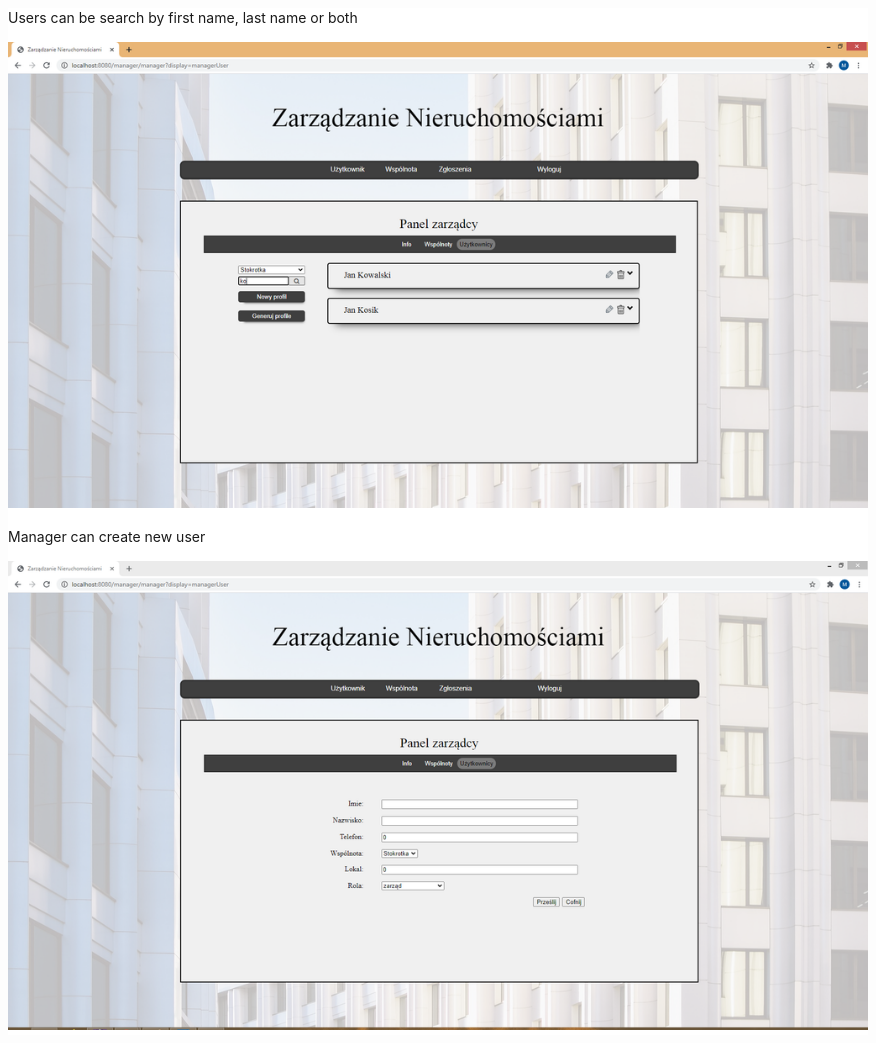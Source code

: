 Users can be search by first name, last name or both 

![](https://github.com/Maciej333/PropertyManagement/blob/master/documentation-photos/16_manager_manager_users_search_by_name.png?raw=true)

Manager can create new user 

![](https://github.com/Maciej333/PropertyManagement/blob/master/documentation-photos/17_manager_manager_users_new.png?raw=true)

